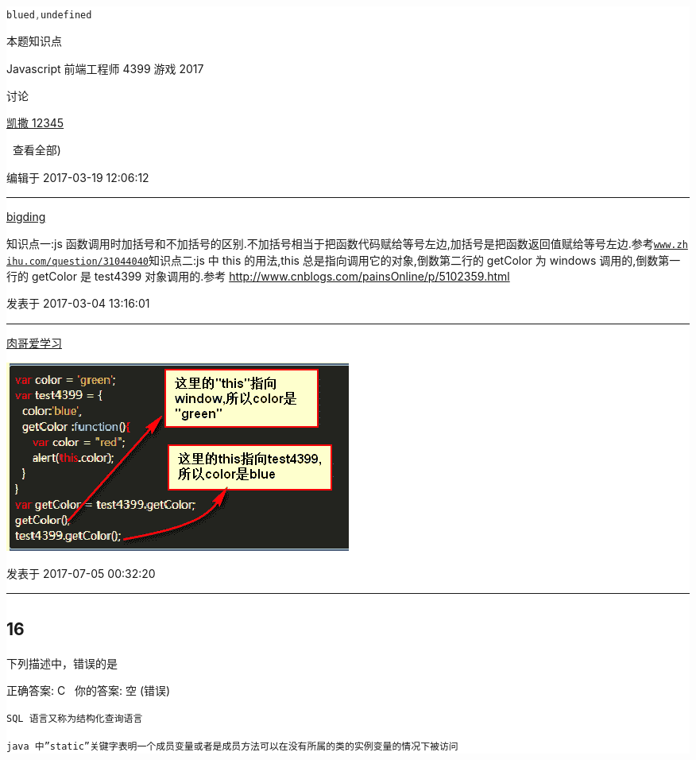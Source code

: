 ```cpp
blued,undefined
```

本题知识点

Javascript 前端工程师 4399 游戏 2017

讨论

[凯撒 12345](https://www.nowcoder.com/profile/6531542)

  查看全部)

编辑于 2017-03-19 12:06:12

* * *

[bigding](https://www.nowcoder.com/profile/948236)

知识点一:js 函数调用时加括号和不加括号的区别.不加括号相当于把函数代码赋给等号左边,加括号是把函数返回值赋给等号左边.参考[`www.zhihu.com/question/31044040`](https://www.zhihu.com/question/31044040)知识点二:js 中 this 的用法,this 总是指向调用它的对象,倒数第二行的 getColor 为 windows 调用的,倒数第一行的 getColor 是 test4399 对象调用的.参考 http://www.cnblogs.com/painsOnline/p/5102359.html

发表于 2017-03-04 13:16:01

* * *

[肉哥爱学习](https://www.nowcoder.com/profile/8902700)

![](img/f85e7b7142d4d34446fab52dd7e2bae1.png)

发表于 2017-07-05 00:32:20

* * *

## 16

下列描述中，错误的是

正确答案: C   你的答案: 空 (错误)

```cpp
SQL 语言又称为结构化查询语言
```

```cpp
java 中”static”关键字表明一个成员变量或者是成员方法可以在没有所属的类的实例变量的情况下被访问
```
